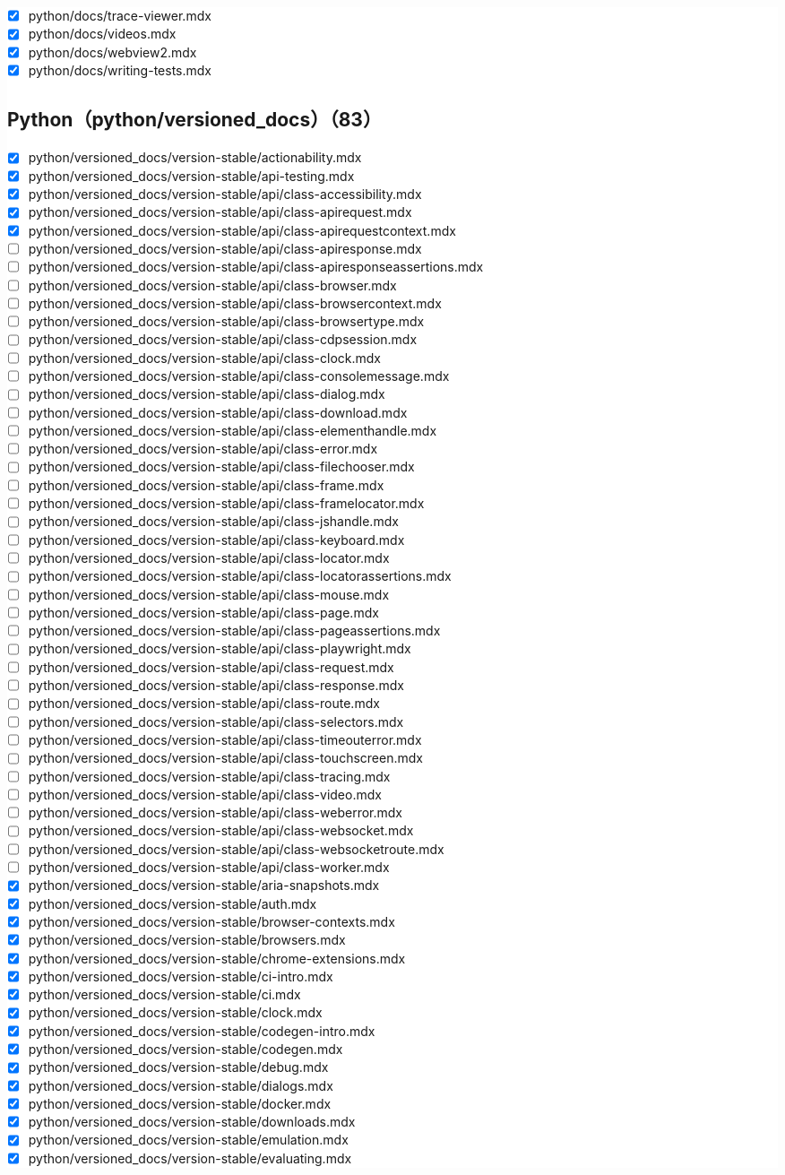 - [x] python/docs/trace-viewer.mdx
- [x] python/docs/videos.mdx
- [x] python/docs/webview2.mdx
- [x] python/docs/writing-tests.mdx

## Python（python/versioned_docs）（83）

- [x] python/versioned_docs/version-stable/actionability.mdx
- [x] python/versioned_docs/version-stable/api-testing.mdx
- [x] python/versioned_docs/version-stable/api/class-accessibility.mdx
- [x] python/versioned_docs/version-stable/api/class-apirequest.mdx
- [x] python/versioned_docs/version-stable/api/class-apirequestcontext.mdx
- [ ] python/versioned_docs/version-stable/api/class-apiresponse.mdx
- [ ] python/versioned_docs/version-stable/api/class-apiresponseassertions.mdx
- [ ] python/versioned_docs/version-stable/api/class-browser.mdx
- [ ] python/versioned_docs/version-stable/api/class-browsercontext.mdx
- [ ] python/versioned_docs/version-stable/api/class-browsertype.mdx
- [ ] python/versioned_docs/version-stable/api/class-cdpsession.mdx
- [ ] python/versioned_docs/version-stable/api/class-clock.mdx
- [ ] python/versioned_docs/version-stable/api/class-consolemessage.mdx
- [ ] python/versioned_docs/version-stable/api/class-dialog.mdx
- [ ] python/versioned_docs/version-stable/api/class-download.mdx
- [ ] python/versioned_docs/version-stable/api/class-elementhandle.mdx
- [ ] python/versioned_docs/version-stable/api/class-error.mdx
- [ ] python/versioned_docs/version-stable/api/class-filechooser.mdx
- [ ] python/versioned_docs/version-stable/api/class-frame.mdx
- [ ] python/versioned_docs/version-stable/api/class-framelocator.mdx
- [ ] python/versioned_docs/version-stable/api/class-jshandle.mdx
- [ ] python/versioned_docs/version-stable/api/class-keyboard.mdx
- [ ] python/versioned_docs/version-stable/api/class-locator.mdx
- [ ] python/versioned_docs/version-stable/api/class-locatorassertions.mdx
- [ ] python/versioned_docs/version-stable/api/class-mouse.mdx
- [ ] python/versioned_docs/version-stable/api/class-page.mdx
- [ ] python/versioned_docs/version-stable/api/class-pageassertions.mdx
- [ ] python/versioned_docs/version-stable/api/class-playwright.mdx
- [ ] python/versioned_docs/version-stable/api/class-request.mdx
- [ ] python/versioned_docs/version-stable/api/class-response.mdx
- [ ] python/versioned_docs/version-stable/api/class-route.mdx
- [ ] python/versioned_docs/version-stable/api/class-selectors.mdx
- [ ] python/versioned_docs/version-stable/api/class-timeouterror.mdx
- [ ] python/versioned_docs/version-stable/api/class-touchscreen.mdx
- [ ] python/versioned_docs/version-stable/api/class-tracing.mdx
- [ ] python/versioned_docs/version-stable/api/class-video.mdx
- [ ] python/versioned_docs/version-stable/api/class-weberror.mdx
- [ ] python/versioned_docs/version-stable/api/class-websocket.mdx
- [ ] python/versioned_docs/version-stable/api/class-websocketroute.mdx
- [ ] python/versioned_docs/version-stable/api/class-worker.mdx
- [x] python/versioned_docs/version-stable/aria-snapshots.mdx
- [x] python/versioned_docs/version-stable/auth.mdx
- [x] python/versioned_docs/version-stable/browser-contexts.mdx
- [x] python/versioned_docs/version-stable/browsers.mdx
- [x] python/versioned_docs/version-stable/chrome-extensions.mdx
- [x] python/versioned_docs/version-stable/ci-intro.mdx
- [x] python/versioned_docs/version-stable/ci.mdx
- [x] python/versioned_docs/version-stable/clock.mdx
- [x] python/versioned_docs/version-stable/codegen-intro.mdx
- [x] python/versioned_docs/version-stable/codegen.mdx
- [x] python/versioned_docs/version-stable/debug.mdx
- [x] python/versioned_docs/version-stable/dialogs.mdx
- [x] python/versioned_docs/version-stable/docker.mdx
- [x] python/versioned_docs/version-stable/downloads.mdx
- [x] python/versioned_docs/version-stable/emulation.mdx
- [x] python/versioned_docs/version-stable/evaluating.mdx